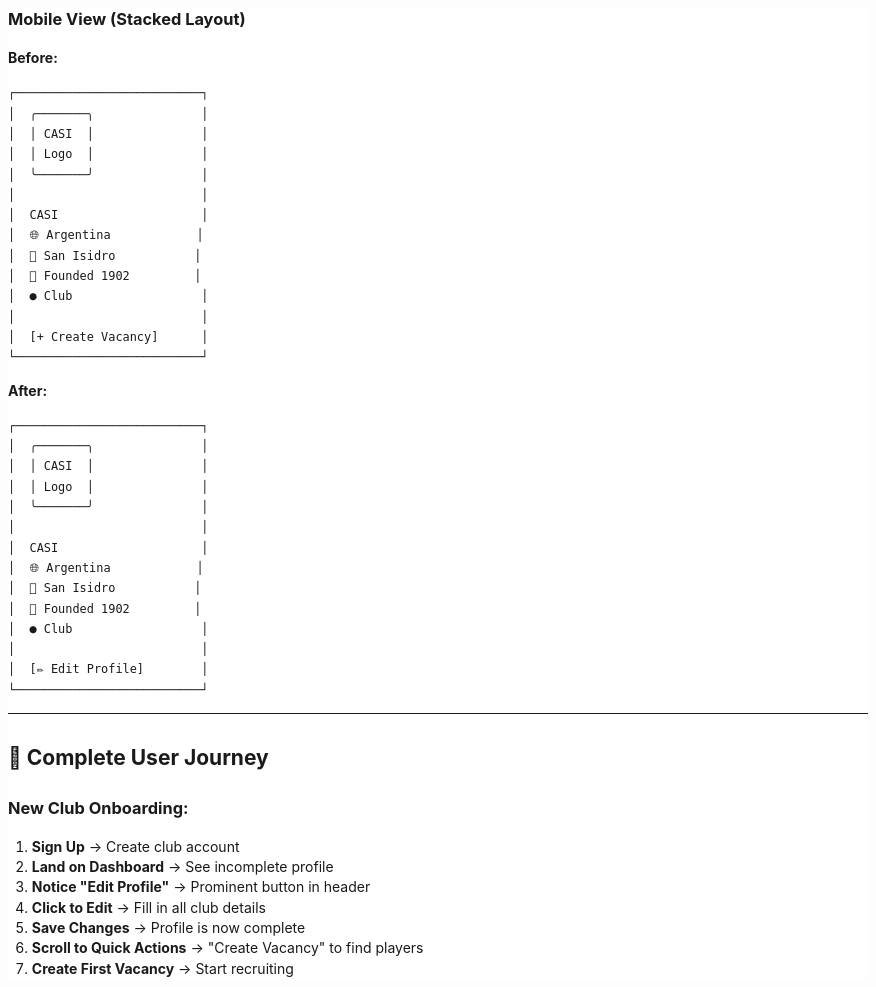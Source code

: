 ### **Mobile View (Stacked Layout)**

**Before:**
```
┌──────────────────────────┐
│  ╭───────╮               │
│  │ CASI  │               │
│  │ Logo  │               │
│  ╰───────╯               │
│                          │
│  CASI                    │
│  🌐 Argentina            │
│  📍 San Isidro           │
│  📅 Founded 1902         │
│  ● Club                  │
│                          │
│  [+ Create Vacancy]      │
└──────────────────────────┘
```

**After:**
```
┌──────────────────────────┐
│  ╭───────╮               │
│  │ CASI  │               │
│  │ Logo  │               │
│  ╰───────╯               │
│                          │
│  CASI                    │
│  🌐 Argentina            │
│  📍 San Isidro           │
│  📅 Founded 1902         │
│  ● Club                  │
│                          │
│  [✏️ Edit Profile]        │
└──────────────────────────┘
```

---

## 🔄 **Complete User Journey**

### **New Club Onboarding:**

1. **Sign Up** → Create club account
2. **Land on Dashboard** → See incomplete profile
3. **Notice "Edit Profile"** → Prominent button in header
4. **Click to Edit** → Fill in all club details
5. **Save Changes** → Profile is now complete
6. **Scroll to Quick Actions** → "Create Vacancy" to find players
7. **Create First Vacancy** → Start recruiting
